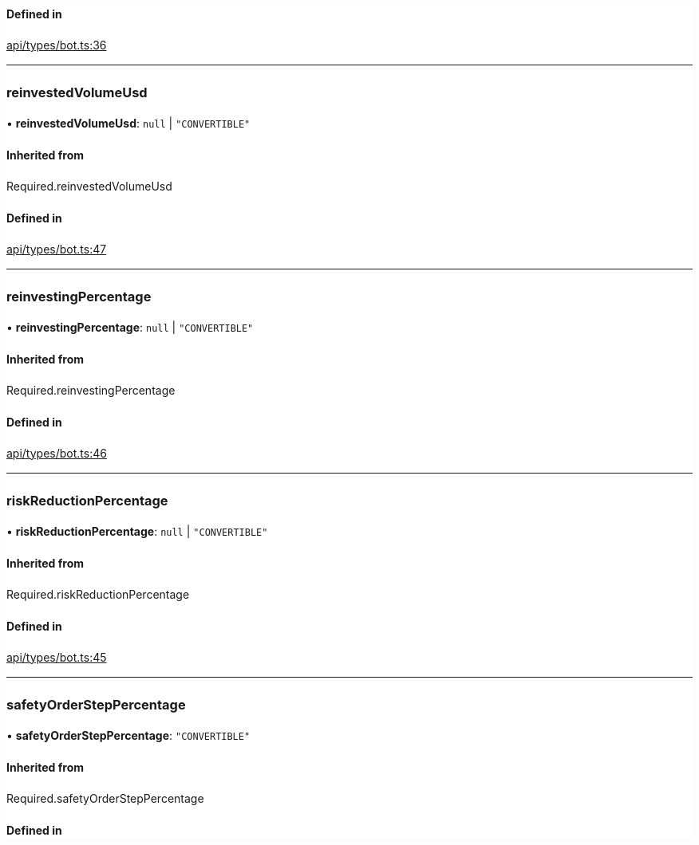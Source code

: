 #### Defined in

[api/types/bot.ts:36](https://github.com/ozum/3commas/blob/b3896a3/src/api/types/bot.ts#L36)

___

### reinvestedVolumeUsd

• **reinvestedVolumeUsd**: ``null`` \| ``"CONVERTIBLE"``

#### Inherited from

Required.reinvestedVolumeUsd

#### Defined in

[api/types/bot.ts:47](https://github.com/ozum/3commas/blob/b3896a3/src/api/types/bot.ts#L47)

___

### reinvestingPercentage

• **reinvestingPercentage**: ``null`` \| ``"CONVERTIBLE"``

#### Inherited from

Required.reinvestingPercentage

#### Defined in

[api/types/bot.ts:46](https://github.com/ozum/3commas/blob/b3896a3/src/api/types/bot.ts#L46)

___

### riskReductionPercentage

• **riskReductionPercentage**: ``null`` \| ``"CONVERTIBLE"``

#### Inherited from

Required.riskReductionPercentage

#### Defined in

[api/types/bot.ts:45](https://github.com/ozum/3commas/blob/b3896a3/src/api/types/bot.ts#L45)

___

### safetyOrderStepPercentage

• **safetyOrderStepPercentage**: ``"CONVERTIBLE"``

#### Inherited from

Required.safetyOrderStepPercentage

#### Defined in
